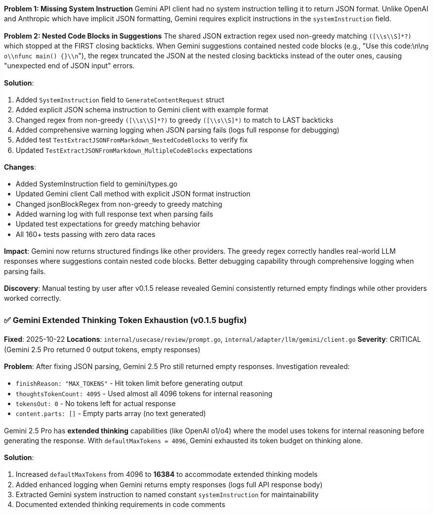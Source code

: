 **Problem 1: Missing System Instruction**
Gemini API client had no system instruction telling it to return JSON format. Unlike OpenAI and Anthropic which have implicit JSON formatting, Gemini requires explicit instructions in the `systemInstruction` field.

**Problem 2: Nested Code Blocks in Suggestions**
The shared JSON extraction regex used non-greedy matching `([\\s\\S]*?)` which stopped at the FIRST closing backticks. When Gemini suggestions contained nested code blocks (e.g., "Use this code:\\n\\n```go\\nfunc main() {}\\n```"), the regex truncated the JSON at the nested closing backticks instead of the outer ones, causing "unexpected end of JSON input" errors.

**Solution**:
1. Added `SystemInstruction` field to `GenerateContentRequest` struct
2. Added explicit JSON schema instruction to Gemini client with example format
3. Changed regex from non-greedy `([\\s\\S]*?)` to greedy `([\\s\\S]*)` to match to LAST backticks
4. Added comprehensive warning logging when JSON parsing fails (logs full response for debugging)
5. Added test `TestExtractJSONFromMarkdown_NestedCodeBlocks` to verify fix
6. Updated `TestExtractJSONFromMarkdown_MultipleCodeBlocks` expectations

**Changes**:
- Added SystemInstruction field to gemini/types.go
- Updated Gemini client Call method with explicit JSON format instruction
- Changed jsonBlockRegex from non-greedy to greedy matching
- Added warning log with full response text when parsing fails
- Updated test expectations for greedy matching behavior
- All 160+ tests passing with zero data races

**Impact**: Gemini now returns structured findings like other providers. The greedy regex correctly handles real-world LLM responses where suggestions contain nested code blocks. Better debugging capability through comprehensive logging when parsing fails.

**Discovery**: Manual testing by user after v0.1.5 release revealed Gemini consistently returned empty findings while other providers worked correctly.

### ✅ Gemini Extended Thinking Token Exhaustion (v0.1.5 bugfix)
**Fixed**: 2025-10-22
**Locations**: `internal/usecase/review/prompt.go`, `internal/adapter/llm/gemini/client.go`
**Severity**: CRITICAL (Gemini 2.5 Pro returned 0 output tokens, empty responses)

**Problem**: After fixing JSON parsing, Gemini 2.5 Pro still returned empty responses. Investigation revealed:
- `finishReason: "MAX_TOKENS"` - Hit token limit before generating output
- `thoughtsTokenCount: 4095` - Used almost all 4096 tokens for internal reasoning
- `tokensOut: 0` - No tokens left for actual response
- `content.parts: []` - Empty parts array (no text generated)

Gemini 2.5 Pro has **extended thinking** capabilities (like OpenAI o1/o4) where the model uses tokens for internal reasoning before generating the response. With `defaultMaxTokens = 4096`, Gemini exhausted its token budget on thinking alone.

**Solution**:
1. Increased `defaultMaxTokens` from 4096 to **16384** to accommodate extended thinking models
2. Added enhanced logging when Gemini returns empty responses (logs full API response body)
3. Extracted Gemini system instruction to named constant `systemInstruction` for maintainability
4. Documented extended thinking requirements in code comments
